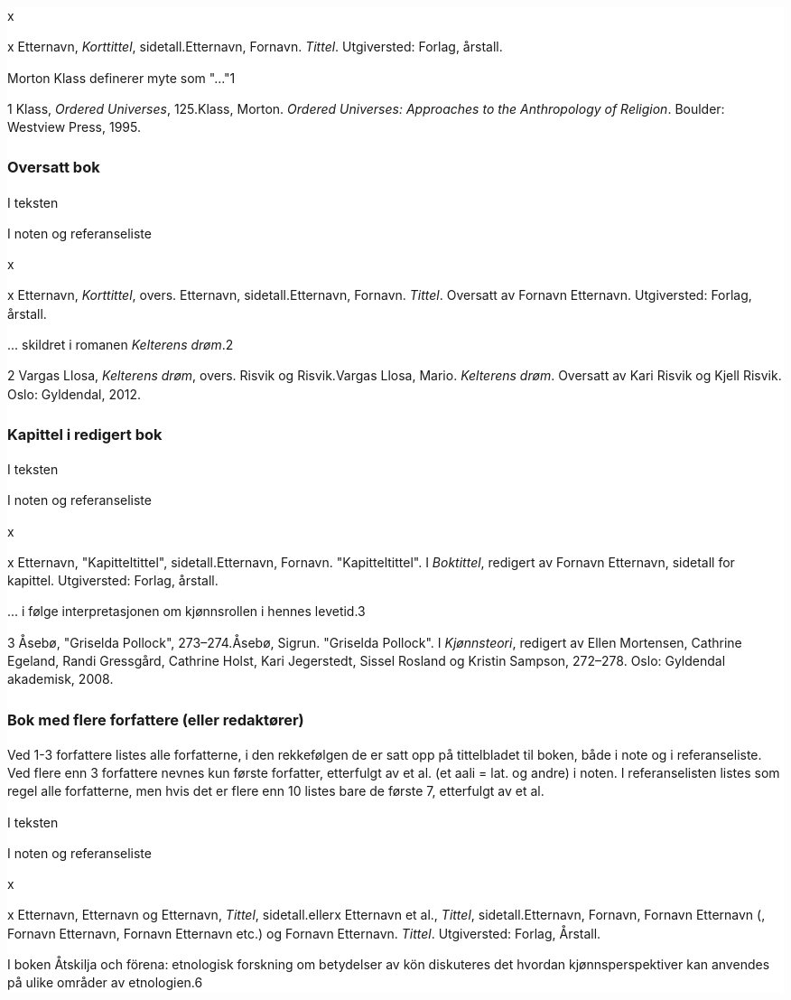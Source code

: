 x

x Etternavn, _Korttittel_, sidetall.Etternavn, Fornavn. _Tittel_. Utgiversted: Forlag, årstall.

Morton Klass definerer myte som "..."1

1 Klass, _Ordered Universes_, 125.Klass, Morton. _Ordered Universes: Approaches to the Anthropology of Religion_. Boulder: Westview Press, 1995.

### Oversatt bok

I teksten

I noten og referanseliste

x

x Etternavn, _Korttittel_, overs. Etternavn, sidetall.Etternavn, Fornavn. _Tittel_. Oversatt av Fornavn Etternavn. Utgiversted: Forlag, årstall.

... skildret i romanen _Kelterens drøm_.2

2 Vargas Llosa, _Kelterens drøm_, overs. Risvik og Risvik.Vargas Llosa, Mario. _Kelterens drøm_. Oversatt av Kari Risvik og Kjell Risvik. Oslo: Gyldendal, 2012.

### Kapittel i redigert bok

I teksten

I noten og referanseliste

x

x Etternavn, "Kapitteltittel", sidetall.Etternavn, Fornavn. "Kapitteltittel". I _Boktittel_, redigert av Fornavn Etternavn, sidetall for kapittel. Utgiversted: Forlag, årstall.

... i følge interpretasjonen om kjønnsrollen i hennes levetid.3

3 Åsebø, "Griselda Pollock", 273–274.Åsebø, Sigrun. "Griselda Pollock". I _Kjønnsteori_, redigert av Ellen Mortensen, Cathrine Egeland, Randi Gressgård, Cathrine Holst, Kari Jegerstedt, Sissel Rosland og Kristin Sampson, 272–278. Oslo: Gyldendal akademisk, 2008.

### Bok med flere forfattere (eller redaktører)

Ved 1-3 forfattere listes alle forfatterne, i den rekkefølgen de er satt opp på tittelbladet til boken, både i note og i referanseliste. Ved flere enn 3 forfattere nevnes kun første forfatter, etterfulgt av et al. (et aali = lat. og andre) i noten. I referanselisten listes som regel alle forfatterne, men hvis det er flere enn 10 listes bare de første 7, etterfulgt av et al.

I teksten

I noten og referanseliste

x

x Etternavn, Etternavn og Etternavn, _Tittel_, sidetall.ellerx Etternavn et al., _Tittel_, sidetall.Etternavn, Fornavn, Fornavn Etternavn (, Fornavn Etternavn, Fornavn Etternavn etc.) og Fornavn Etternavn. _Tittel_. Utgiversted: Forlag, Årstall.

I boken Åtskilja och förena: etnologisk forskning om betydelser av kön diskuteres det hvordan kjønnsperspektiver kan anvendes på ulike områder av etnologien.6
